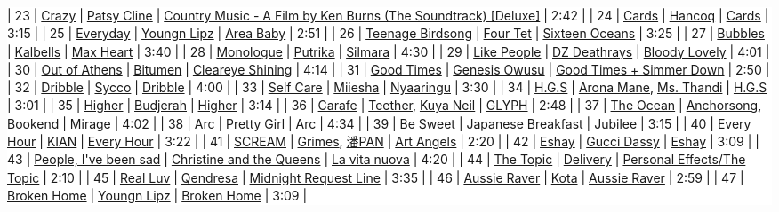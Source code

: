 | 23 | [Crazy](https://open.spotify.com/track/5UIq2zbapMbSU7Z2SEq8j0) | [Patsy Cline](https://open.spotify.com/artist/7dNsHhGeGU5MV01r06O8gK) | [Country Music \- A Film by Ken Burns \(The Soundtrack\) \[Deluxe\]](https://open.spotify.com/album/3ZAFnRYQRAiBplISQFj7nC) | 2:42 |
| 24 | [Cards](https://open.spotify.com/track/3iw2FiVfOdP5cuX3UFt23u) | [Hancoq](https://open.spotify.com/artist/78c8pJBdUS6WwWWeoJ5z1W) | [Cards](https://open.spotify.com/album/5NssnsFC87qQsCEh6QOcA9) | 3:15 |
| 25 | [Everyday](https://open.spotify.com/track/5JrAgmqJ7WFVZ50qf5X3lI) | [Youngn Lipz](https://open.spotify.com/artist/36PxHmbx5QrRTpuCaw4FuV) | [Area Baby](https://open.spotify.com/album/722ZytuYgZwwGZLF04HPog) | 2:51 |
| 26 | [Teenage Birdsong](https://open.spotify.com/track/4onzxTzKgnSrKUmA2YydJB) | [Four Tet](https://open.spotify.com/artist/7Eu1txygG6nJttLHbZdQOh) | [Sixteen Oceans](https://open.spotify.com/album/5gIa8hTQGPwVeNYjDwrraZ) | 3:25 |
| 27 | [Bubbles](https://open.spotify.com/track/6EZOv0S2V7Rd7hkPRE6Zf3) | [Kalbells](https://open.spotify.com/artist/3QY0HtXymB2ej0xIR8RrdP) | [Max Heart](https://open.spotify.com/album/20ov0SQRSc42I4L5Vtz4UK) | 3:40 |
| 28 | [Monologue](https://open.spotify.com/track/2gV5NMri6fyQfOf2M1ovJM) | [Putrika](https://open.spotify.com/artist/5awAtBuVQEV68Nvs1loiby) | [Silmara](https://open.spotify.com/album/1px4Nxt7hD6KtVBlNLDXzb) | 4:30 |
| 29 | [Like People](https://open.spotify.com/track/0o9h7u6AC9Ztiyw8Y0S4dV) | [DZ Deathrays](https://open.spotify.com/artist/0qGPycvPHafmEPTOm4M7Tu) | [Bloody Lovely](https://open.spotify.com/album/0sotdV1cZoGfaDDUPIwtDu) | 4:01 |
| 30 | [Out of Athens](https://open.spotify.com/track/7xYEXxp3HkIVpgzDM3dPWO) | [Bitumen](https://open.spotify.com/artist/1RGasOUCBKHhLrFWn10M7y) | [Cleareye Shining](https://open.spotify.com/album/6uaUHAJvCvJCAWrdjHneeE) | 4:14 |
| 31 | [Good Times](https://open.spotify.com/track/7yicVvWnecC6g7POm1mJPb) | [Genesis Owusu](https://open.spotify.com/artist/1HvH97rzvCH6lfnLlgyfke) | [Good Times + Simmer Down](https://open.spotify.com/album/3sI8iJNJwOWEUXdEZTVtvi) | 2:50 |
| 32 | [Dribble](https://open.spotify.com/track/1mQmVfIUWi6Yx50l59TpKU) | [Sycco](https://open.spotify.com/artist/4meTRfbaVba24HXyBwbKJ0) | [Dribble](https://open.spotify.com/album/3irvKBxgn7l3j49OqRLwx1) | 4:00 |
| 33 | [Self Care](https://open.spotify.com/track/4LkSxKl6g9EQWn63jCYSmT) | [Miiesha](https://open.spotify.com/artist/1ehGGQnc7E28DNwhvnFuyL) | [Nyaaringu](https://open.spotify.com/album/4FPYLkPm1ri9vaxdGAOMuR) | 3:30 |
| 34 | [H.G.S](https://open.spotify.com/track/12rSnesdLIZfCzDDk9ZEef) | [Arona Mane](https://open.spotify.com/artist/70yqFQVIWhHa89ELLSB69B), [Ms\. Thandi](https://open.spotify.com/artist/0puWDWtG4G9xAJJ6JiZEfA) | [H.G.S](https://open.spotify.com/album/5znkcA0rAq6SIn0OaqKlhP) | 3:01 |
| 35 | [Higher](https://open.spotify.com/track/7MUhRZD1UNEYk4PPq2wSw3) | [Budjerah](https://open.spotify.com/artist/4hOb2WdQMQWyG6RQAhR7iE) | [Higher](https://open.spotify.com/album/5bNltaFAuWA5gyTTCamcve) | 3:14 |
| 36 | [Carafe](https://open.spotify.com/track/0K56JS9Kt8IY4h58LyO04g) | [Teether](https://open.spotify.com/artist/4rWywJgjoeVMO8LY87xYZo), [Kuya Neil](https://open.spotify.com/artist/2VOung9TCgKNkNNnRklTAY) | [GLYPH](https://open.spotify.com/album/01ukt6uUhOmr6N9TvAsUrE) | 2:48 |
| 37 | [The Ocean](https://open.spotify.com/track/0CfCygNUYJHOPcBAx0GUeL) | [Anchorsong](https://open.spotify.com/artist/7JFO7bnWWApOFvTMS3NFgh), [Bookend](https://open.spotify.com/artist/2mQ765VXi6upoFrj3JbgMD) | [Mirage](https://open.spotify.com/album/7svw0efuI6ZCFD61Vj2DWF) | 4:02 |
| 38 | [Arc](https://open.spotify.com/track/1XvNkXo2iNQgNNxxqX7pIe) | [Pretty Girl](https://open.spotify.com/artist/6KkltYAOOGsCaW7dO9jF98) | [Arc](https://open.spotify.com/album/3eHNdHMGISbfsjN9J4USOm) | 4:34 |
| 39 | [Be Sweet](https://open.spotify.com/track/0dpyzcT3RMNNSd2xKBf35I) | [Japanese Breakfast](https://open.spotify.com/artist/7MoIc5s9KXolCBH1fy9kkw) | [Jubilee](https://open.spotify.com/album/1uD1kdwTWH1DZQZqGKz6rY) | 3:15 |
| 40 | [Every Hour](https://open.spotify.com/track/7EB73Nrmwa7WsuTYJiPV1m) | [KIAN](https://open.spotify.com/artist/1TulCA2zO3YxAjQ7ZsvtDq) | [Every Hour](https://open.spotify.com/album/144pUjsOWPXqbMkArgeOqC) | 3:22 |
| 41 | [SCREAM](https://open.spotify.com/track/0i7AGJG9DX0vI1w798IVKZ) | [Grimes](https://open.spotify.com/artist/053q0ukIDRgzwTr4vNSwab), [潘PAN](https://open.spotify.com/artist/3gRbjzXPan9DOBEMmTjxVo) | [Art Angels](https://open.spotify.com/album/7J84ixPVFehy6FcLk8rhk3) | 2:20 |
| 42 | [Eshay](https://open.spotify.com/track/3mDL5BWuaVwXFAhZMWp88E) | [Gucci Dassy](https://open.spotify.com/artist/4xhGRFsiALp1uDKt0FMaGf) | [Eshay](https://open.spotify.com/album/0QfGGytvuz1ORWR5kZRiZJ) | 3:09 |
| 43 | [People, I've been sad](https://open.spotify.com/track/2rWeNybwVZTWEbkb9JOjcz) | [Christine and the Queens](https://open.spotify.com/artist/04vj3iPUiVh5melWr0w3xT) | [La vita nuova](https://open.spotify.com/album/0iyzHNJTyl7G9vNwp3B8iQ) | 4:20 |
| 44 | [The Topic](https://open.spotify.com/track/2fp2EVMfIWJxpX4h5XQn5Q) | [Delivery](https://open.spotify.com/artist/44qDh9SR4FYA9V1yb7Amig) | [Personal Effects/The Topic](https://open.spotify.com/album/5E9QGqcCm1p8aNqq6DoAwX) | 2:10 |
| 45 | [Real Luv](https://open.spotify.com/track/4N1Vch91SH2b2xrseGfHTy) | [Qendresa](https://open.spotify.com/artist/6FnMmUQSUGpOE3P9QePPqI) | [Midnight Request Line](https://open.spotify.com/album/6EjS2SQlbFfvqL0MGVNHbD) | 3:35 |
| 46 | [Aussie Raver](https://open.spotify.com/track/2IxukbfXzRflTlE06OFI7l) | [Kota](https://open.spotify.com/artist/63QiIbACG85n38thH1gJry) | [Aussie Raver](https://open.spotify.com/album/4TKmOab6AcYpZmYw44Qkxd) | 2:59 |
| 47 | [Broken Home](https://open.spotify.com/track/5HkrOPVgvScZfMvaF4YdA2) | [Youngn Lipz](https://open.spotify.com/artist/36PxHmbx5QrRTpuCaw4FuV) | [Broken Home](https://open.spotify.com/album/5Ds8eIOH8MuWTFTLWqKI30) | 3:09 |